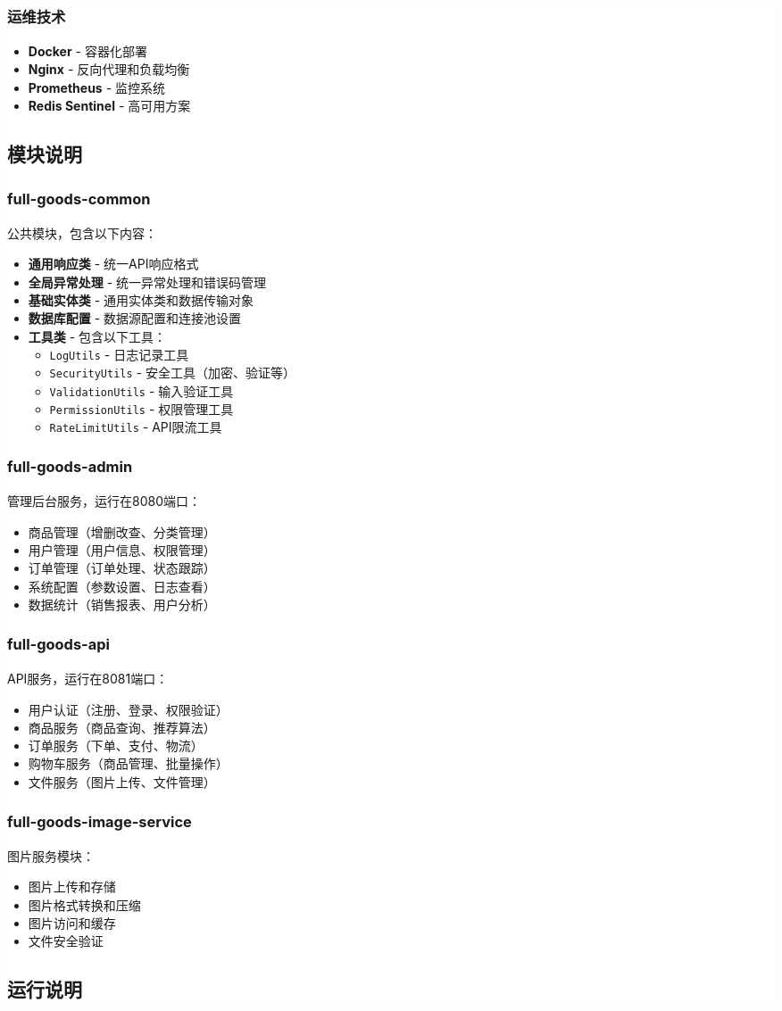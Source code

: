 ### 运维技术
- **Docker** - 容器化部署
- **Nginx** - 反向代理和负载均衡
- **Prometheus** - 监控系统
- **Redis Sentinel** - 高可用方案

## 模块说明

### full-goods-common

公共模块，包含以下内容：

- **通用响应类** - 统一API响应格式
- **全局异常处理** - 统一异常处理和错误码管理
- **基础实体类** - 通用实体类和数据传输对象
- **数据库配置** - 数据源配置和连接池设置
- **工具类** - 包含以下工具：
  - `LogUtils` - 日志记录工具
  - `SecurityUtils` - 安全工具（加密、验证等）
  - `ValidationUtils` - 输入验证工具
  - `PermissionUtils` - 权限管理工具
  - `RateLimitUtils` - API限流工具

### full-goods-admin

管理后台服务，运行在8080端口：
- 商品管理（增删改查、分类管理）
- 用户管理（用户信息、权限管理）
- 订单管理（订单处理、状态跟踪）
- 系统配置（参数设置、日志查看）
- 数据统计（销售报表、用户分析）

### full-goods-api

API服务，运行在8081端口：
- 用户认证（注册、登录、权限验证）
- 商品服务（商品查询、推荐算法）
- 订单服务（下单、支付、物流）
- 购物车服务（商品管理、批量操作）
- 文件服务（图片上传、文件管理）

### full-goods-image-service

图片服务模块：
- 图片上传和存储
- 图片格式转换和压缩
- 图片访问和缓存
- 文件安全验证

## 运行说明
